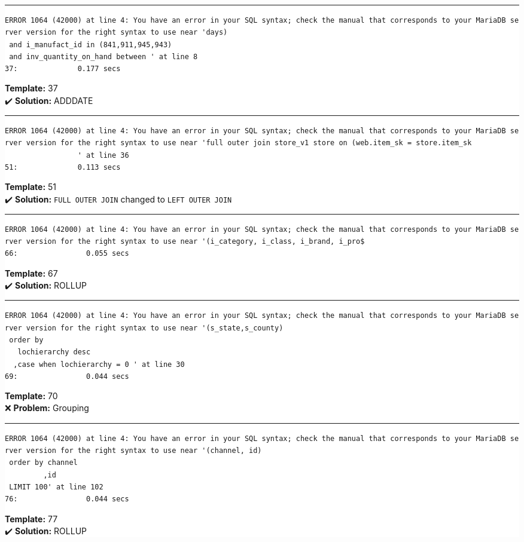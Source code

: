 ----------------

```
ERROR 1064 (42000) at line 4: You have an error in your SQL syntax; check the manual that corresponds to your MariaDB server version for the right syntax to use near 'days)
 and i_manufact_id in (841,911,945,943)
 and inv_quantity_on_hand between ' at line 8
37:              0.177 secs
```
**Template:** 37         
:heavy_check_mark: **Solution:** ADDDATE

----------------

```
ERROR 1064 (42000) at line 4: You have an error in your SQL syntax; check the manual that corresponds to your MariaDB server version for the right syntax to use near 'full outer join store_v1 store on (web.item_sk = store.item_sk
                 ' at line 36
51:              0.113 secs
```
**Template:** 51       
:heavy_check_mark: **Solution:** `FULL OUTER JOIN` changed to `LEFT OUTER JOIN`

----------------

```
ERROR 1064 (42000) at line 4: You have an error in your SQL syntax; check the manual that corresponds to your MariaDB server version for the right syntax to use near '(i_category, i_class, i_brand, i_pro$
66:                0.055 secs
```
**Template:** 67       
:heavy_check_mark: **Solution:** ROLLUP

----------------

```
ERROR 1064 (42000) at line 4: You have an error in your SQL syntax; check the manual that corresponds to your MariaDB server version for the right syntax to use near '(s_state,s_county)
 order by
   lochierarchy desc
  ,case when lochierarchy = 0 ' at line 30
69:                0.044 secs
```
**Template:** 70        
:x: **Problem:** Grouping

----------------

```
ERROR 1064 (42000) at line 4: You have an error in your SQL syntax; check the manual that corresponds to your MariaDB server version for the right syntax to use near '(channel, id)
 order by channel
         ,id
 LIMIT 100' at line 102
76:                0.044 secs
```
**Template:** 77       
:heavy_check_mark: **Solution:** ROLLUP

